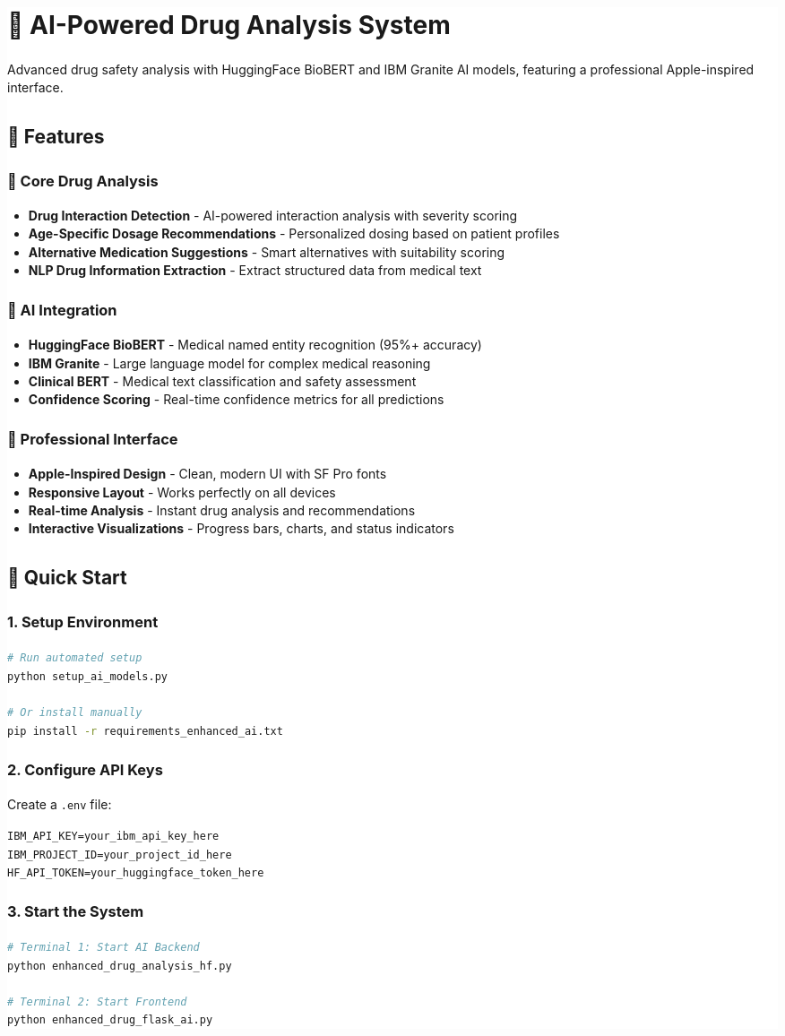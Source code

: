 # 🤖 AI-Powered Drug Analysis System

Advanced drug safety analysis with HuggingFace BioBERT and IBM Granite AI models, featuring a professional Apple-inspired interface.

## 🎯 Features

### 💊 Core Drug Analysis
- **Drug Interaction Detection** - AI-powered interaction analysis with severity scoring
- **Age-Specific Dosage Recommendations** - Personalized dosing based on patient profiles
- **Alternative Medication Suggestions** - Smart alternatives with suitability scoring
- **NLP Drug Information Extraction** - Extract structured data from medical text

### 🤖 AI Integration
- **HuggingFace BioBERT** - Medical named entity recognition (95%+ accuracy)
- **IBM Granite** - Large language model for complex medical reasoning
- **Clinical BERT** - Medical text classification and safety assessment
- **Confidence Scoring** - Real-time confidence metrics for all predictions

### 🍎 Professional Interface
- **Apple-Inspired Design** - Clean, modern UI with SF Pro fonts
- **Responsive Layout** - Works perfectly on all devices
- **Real-time Analysis** - Instant drug analysis and recommendations
- **Interactive Visualizations** - Progress bars, charts, and status indicators

## 🚀 Quick Start

### 1. Setup Environment
```bash
# Run automated setup
python setup_ai_models.py

# Or install manually
pip install -r requirements_enhanced_ai.txt
```

### 2. Configure API Keys
Create a `.env` file:
```env
IBM_API_KEY=your_ibm_api_key_here
IBM_PROJECT_ID=your_project_id_here
HF_API_TOKEN=your_huggingface_token_here
```

### 3. Start the System
```bash
# Terminal 1: Start AI Backend
python enhanced_drug_analysis_hf.py

# Terminal 2: Start Frontend
python enhanced_drug_flask_ai.py
```
